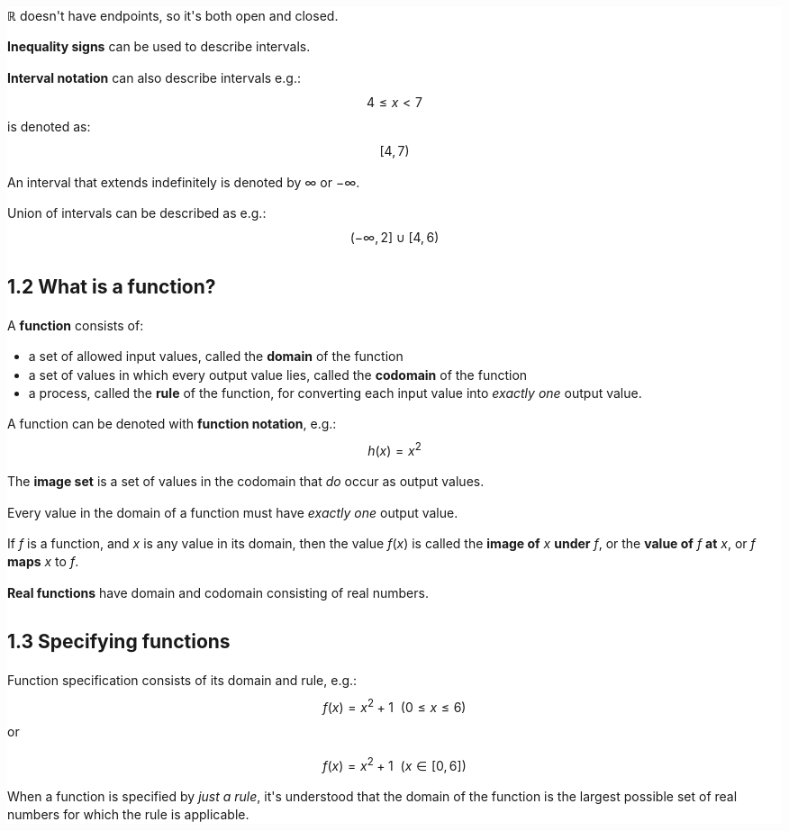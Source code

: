 $\mathbb{R}$ doesn't have endpoints, so it's both open and closed.

**Inequality signs** can be used to describe intervals.

**Interval notation** can also describe intervals e.g.:
$$
4 \le x < 7
$$
is denoted as:
$$
[4, 7)
$$

An interval that extends indefinitely is denoted by $\infty$ or $-\infty$.

Union of intervals can be described as e.g.:
$$
(-\infty, 2] \cup [4, 6)
$$

## 1.2 What is a function?
A **function** consists of:
* a set of allowed input values, called the **domain** of the function
* a set of values in which every output value lies, called the **codomain** of the function
* a process, called the **rule** of the function, for converting each input value into *exactly one* output value.

A function can be denoted with **function notation**, e.g.:
$$
h(x) = x^2
$$

The **image set** is a set of values in the codomain that *do* occur as output values.

Every value in the domain of a function must have *exactly one* output value.

If $f$ is a function, and $x$ is any value in its domain, then the value $f(x)$ is called the **image of** $x$ **under** $f$, or the **value of** $f$ **at** $x$, or $f$ **maps** $x$ to $f$.

**Real functions** have domain and codomain consisting of real numbers.

## 1.3 Specifying functions
Function specification consists of its domain and rule, e.g.:
$$
f(x) = x^{2}+ 1 ~~ (0 \le x \le 6)
$$
or

$$
f(x) = x^{2}+ 1 ~~ (x \in [0, 6])
$$

When a function is specified by *just a rule*, it's understood that the domain of the function is the largest possible set of real numbers for which the rule is applicable.
